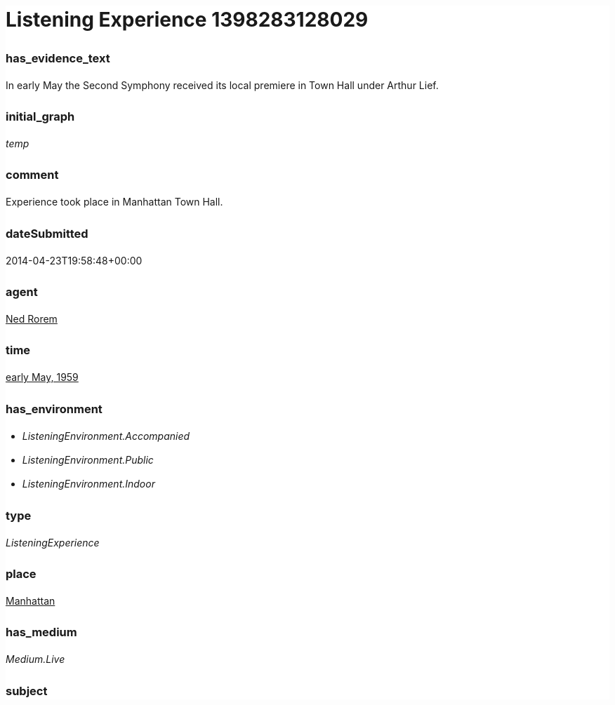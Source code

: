 # Listening Experience 1398283128029

### has_evidence_text


In early May the Second Symphony received its local premiere in Town Hall under Arthur Lief.

### initial_graph


*temp*

### comment


Experience took place in Manhattan Town Hall.

### dateSubmitted


2014-04-23T19:58:48+00:00

### agent


[Ned Rorem](#Ned-Rorem)

### time


[early May, 1959](#early-May-1959)

### has_environment

 - *ListeningEnvironment.Accompanied*

 - *ListeningEnvironment.Public*

 - *ListeningEnvironment.Indoor*

### type


*ListeningExperience*

### place


[Manhattan](#Manhattan)

### has_medium


*Medium.Live*

### subject
